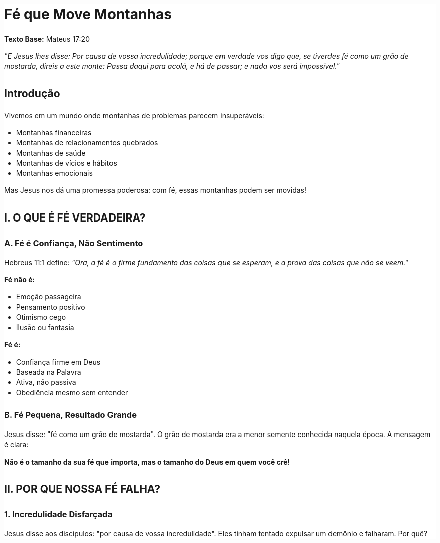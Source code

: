 # Fé que Move Montanhas

**Texto Base:** Mateus 17:20

*"E Jesus lhes disse: Por causa de vossa incredulidade; porque em verdade vos digo que, se tiverdes fé como um grão de mostarda, direis a este monte: Passa daqui para acolá, e há de passar; e nada vos será impossível."*

## Introdução

Vivemos em um mundo onde montanhas de problemas parecem insuperáveis:
- Montanhas financeiras
- Montanhas de relacionamentos quebrados
- Montanhas de saúde
- Montanhas de vícios e hábitos
- Montanhas emocionais

Mas Jesus nos dá uma promessa poderosa: com fé, essas montanhas podem ser movidas!

## I. O QUE É FÉ VERDADEIRA?

### A. Fé é Confiança, Não Sentimento

Hebreus 11:1 define: *"Ora, a fé é o firme fundamento das coisas que se esperam, e a prova das coisas que não se veem."*

**Fé não é:**
- Emoção passageira
- Pensamento positivo
- Otimismo cego
- Ilusão ou fantasia

**Fé é:**
- Confiança firme em Deus
- Baseada na Palavra
- Ativa, não passiva
- Obediência mesmo sem entender

### B. Fé Pequena, Resultado Grande

Jesus disse: "fé como um grão de mostarda". O grão de mostarda era a menor semente conhecida naquela época. A mensagem é clara:

**Não é o tamanho da sua fé que importa, mas o tamanho do Deus em quem você crê!**

## II. POR QUE NOSSA FÉ FALHA?

### 1. Incredulidade Disfarçada

Jesus disse aos discípulos: "por causa de vossa incredulidade". Eles tinham tentado expulsar um demônio e falharam. Por quê?
